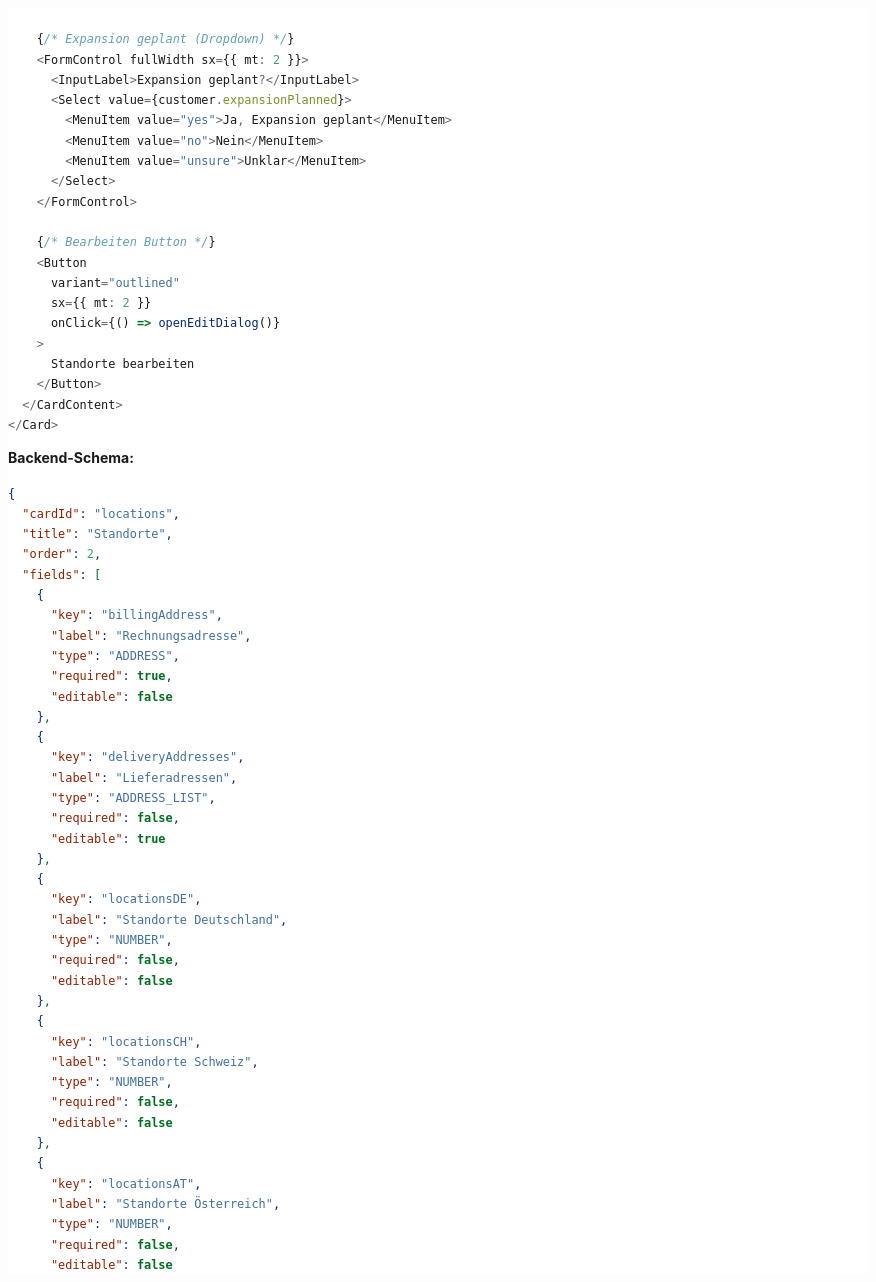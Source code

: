 ```typescript

    {/* Expansion geplant (Dropdown) */}
    <FormControl fullWidth sx={{ mt: 2 }}>
      <InputLabel>Expansion geplant?</InputLabel>
      <Select value={customer.expansionPlanned}>
        <MenuItem value="yes">Ja, Expansion geplant</MenuItem>
        <MenuItem value="no">Nein</MenuItem>
        <MenuItem value="unsure">Unklar</MenuItem>
      </Select>
    </FormControl>

    {/* Bearbeiten Button */}
    <Button
      variant="outlined"
      sx={{ mt: 2 }}
      onClick={() => openEditDialog()}
    >
      Standorte bearbeiten
    </Button>
  </CardContent>
</Card>
```

**Backend-Schema:**
```json
{
  "cardId": "locations",
  "title": "Standorte",
  "order": 2,
  "fields": [
    {
      "key": "billingAddress",
      "label": "Rechnungsadresse",
      "type": "ADDRESS",
      "required": true,
      "editable": false
    },
    {
      "key": "deliveryAddresses",
      "label": "Lieferadressen",
      "type": "ADDRESS_LIST",
      "required": false,
      "editable": true
    },
    {
      "key": "locationsDE",
      "label": "Standorte Deutschland",
      "type": "NUMBER",
      "required": false,
      "editable": false
    },
    {
      "key": "locationsCH",
      "label": "Standorte Schweiz",
      "type": "NUMBER",
      "required": false,
      "editable": false
    },
    {
      "key": "locationsAT",
      "label": "Standorte Österreich",
      "type": "NUMBER",
      "required": false,
      "editable": false
```